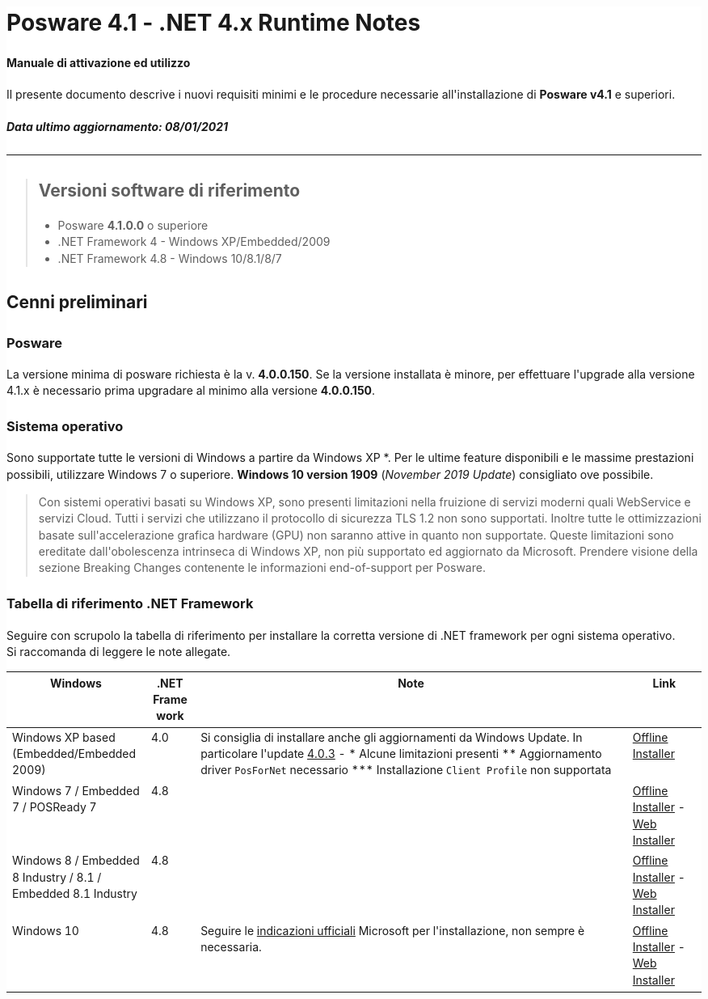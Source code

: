 # Posware 4.1 - .NET 4.x Runtime Notes
#### Manuale di attivazione ed utilizzo

 Il presente documento descrive i nuovi requisiti minimi e le procedure necessarie all'installazione di **Posware v4.1** e superiori.


##### Data ultimo aggiornamento: 08/01/2021

---

> ## Versioni software di riferimento
>
>
> - Posware **4.1.0.0** o superiore
> - .NET Framework 4 - Windows XP/Embedded/2009
> - .NET Framework 4.8 - Windows 10/8.1/8/7
>
 

## Cenni preliminari

### Posware
La versione minima di posware richiesta è la v. **4.0.0.150**. Se la versione installata è minore, per effettuare l'upgrade alla versione 4.1.x è necessario prima upgradare al minimo alla versione **4.0.0.150**.

### Sistema operativo
Sono supportate tutte le versioni di Windows a partire da Windows XP \*. Per le ultime feature disponibili e le massime prestazioni possibili, utilizzare Windows 7 o superiore. **Windows 10 version 1909** (*November 2019 Update*) consigliato ove possibile.

> Con sistemi operativi basati su Windows XP, sono presenti limitazioni nella fruizione di servizi moderni quali WebService e servizi Cloud. 
> Tutti i servizi che utilizzano il protocollo di sicurezza TLS 1.2 non sono supportati.
> Inoltre tutte le ottimizzazioni basate sull'accelerazione grafica hardware (GPU) non saranno attive in quanto non supportate.
> Queste limitazioni sono ereditate dall'obolescenza intrinseca di Windows XP, non più supportato ed aggiornato da Microsoft. Prendere visione della sezione Breaking Changes contenente le informazioni end-of-support per Posware.

### Tabella di riferimento .NET Framework
Seguire con scrupolo la tabella di riferimento per installare la corretta versione di .NET framework per ogni sistema operativo. <br>
Si raccomanda di leggere le note allegate.

| Windows     | .NET Framework   | Note    | Link |
| ----------- | ---------------- |---------|------|
| Windows XP based (Embedded/Embedded 2009)    | 4.0 |Si consiglia di installare anche gli aggiornamenti da Windows Update. In particolare l'update [4.0.3](https://support.microsoft.com/en-us/help/2600211/update-4-0-3-for-microsoft-net-framework-4-runtime-update) -  * Alcune limitazioni presenti ** Aggiornamento driver `PosForNet` necessario *** Installazione `Client Profile` non supportata |[Offline Installer](https://dotnet.microsoft.com/download/dotnet-framework/thank-you/net40-offline-installer) |
| Windows 7 / Embedded 7 / POSReady 7    | 4.8 ||[Offline Installer](https://dotnet.microsoft.com/download/dotnet-framework/thank-you/net48-offline-installer) - [Web Installer](https://dotnet.microsoft.com/download/dotnet-framework/thank-you/net48-web-installer) |
| Windows 8 / Embedded 8 Industry / 8.1 / Embedded 8.1 Industry   | 4.8 ||[Offline Installer](https://dotnet.microsoft.com/download/dotnet-framework/thank-you/net48-offline-installer) - [Web Installer](https://dotnet.microsoft.com/download/dotnet-framework/thank-you/net48-web-installer) |
| Windows 10    | 4.8 |Seguire le [indicazioni ufficiali](https://docs.microsoft.com/en-us/dotnet/framework/install/on-windows-10) Microsoft per l'installazione, non sempre è necessaria.|[Offline Installer](https://dotnet.microsoft.com/download/dotnet-framework/thank-you/net48-offline-installer) - [Web Installer](https://dotnet.microsoft.com/download/dotnet-framework/thank-you/net48-web-installer) |
